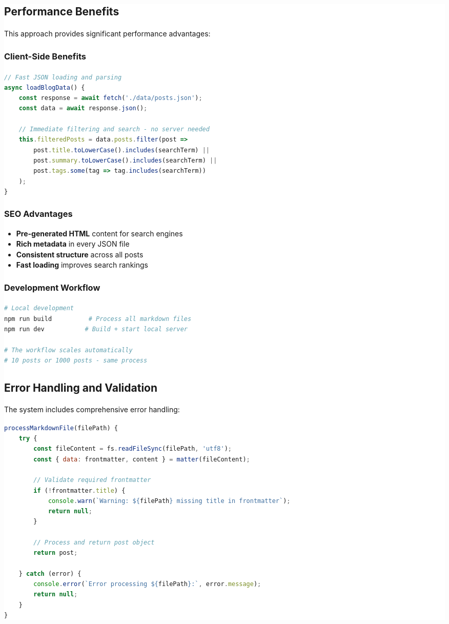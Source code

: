 ## Performance Benefits

This approach provides significant performance advantages:

### Client-Side Benefits
```javascript
// Fast JSON loading and parsing
async loadBlogData() {
    const response = await fetch('./data/posts.json');
    const data = await response.json();
    
    // Immediate filtering and search - no server needed
    this.filteredPosts = data.posts.filter(post => 
        post.title.toLowerCase().includes(searchTerm) ||
        post.summary.toLowerCase().includes(searchTerm) ||
        post.tags.some(tag => tag.includes(searchTerm))
    );
}
```

### SEO Advantages
- **Pre-generated HTML** content for search engines
- **Rich metadata** in every JSON file
- **Consistent structure** across all posts
- **Fast loading** improves search rankings

### Development Workflow
```bash
# Local development
npm run build          # Process all markdown files
npm run dev           # Build + start local server

# The workflow scales automatically
# 10 posts or 1000 posts - same process
```

## Error Handling and Validation

The system includes comprehensive error handling:

```javascript
processMarkdownFile(filePath) {
    try {
        const fileContent = fs.readFileSync(filePath, 'utf8');
        const { data: frontmatter, content } = matter(fileContent);
        
        // Validate required frontmatter
        if (!frontmatter.title) {
            console.warn(`Warning: ${filePath} missing title in frontmatter`);
            return null;
        }
        
        // Process and return post object
        return post;
        
    } catch (error) {
        console.error(`Error processing ${filePath}:`, error.message);
        return null;
    }
}
```
